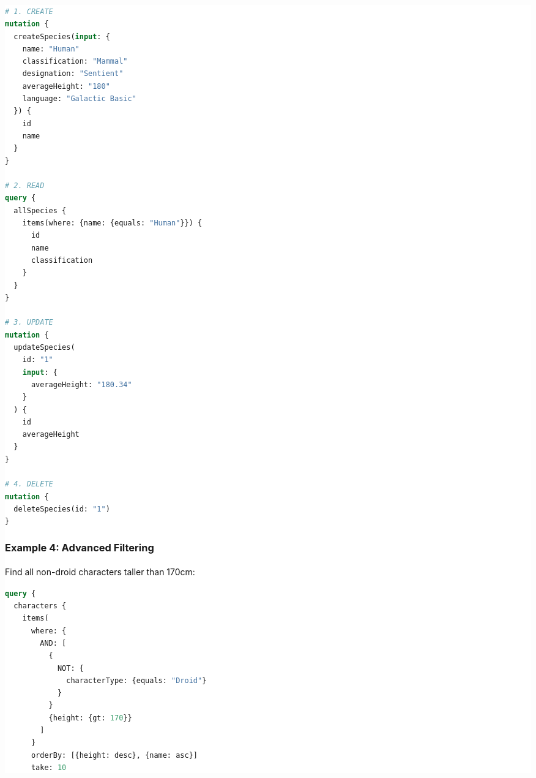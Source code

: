 ```graphql
# 1. CREATE
mutation {
  createSpecies(input: {
    name: "Human"
    classification: "Mammal"
    designation: "Sentient"
    averageHeight: "180"
    language: "Galactic Basic"
  }) {
    id
    name
  }
}

# 2. READ
query {
  allSpecies {
    items(where: {name: {equals: "Human"}}) {
      id
      name
      classification
    }
  }
}

# 3. UPDATE
mutation {
  updateSpecies(
    id: "1"
    input: {
      averageHeight: "180.34"
    }
  ) {
    id
    averageHeight
  }
}

# 4. DELETE
mutation {
  deleteSpecies(id: "1")
}
```

### Example 4: Advanced Filtering

Find all non-droid characters taller than 170cm:

```graphql
query {
  characters {
    items(
      where: {
        AND: [
          {
            NOT: {
              characterType: {equals: "Droid"}
            }
          }
          {height: {gt: 170}}
        ]
      }
      orderBy: [{height: desc}, {name: asc}]
      take: 10
```